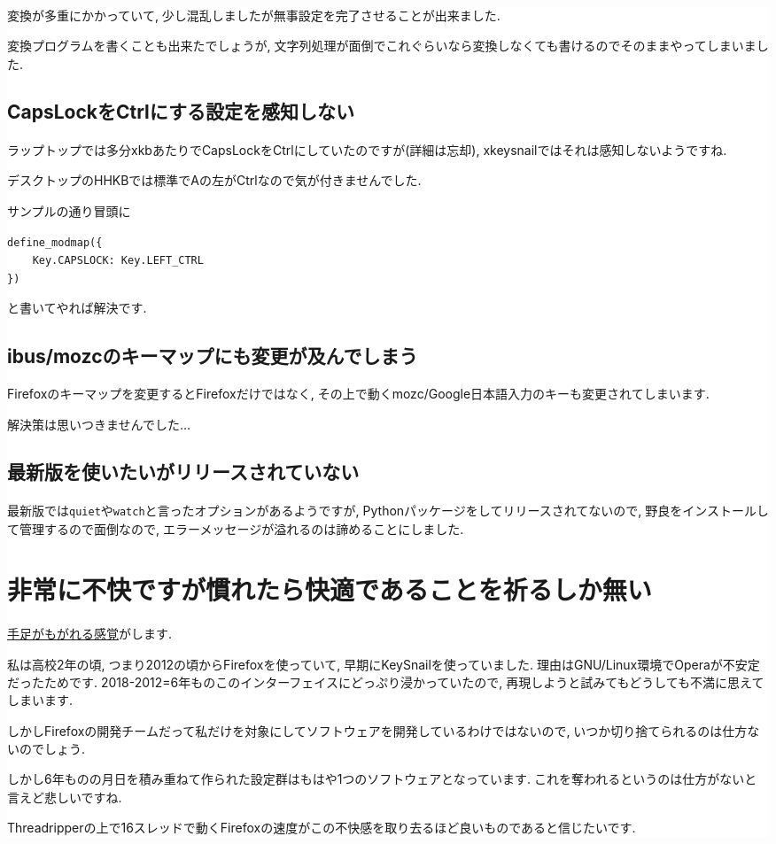 変換が多重にかかっていて,
少し混乱しましたが無事設定を完了させることが出来ました.

変換プログラムを書くことも出来たでしょうが,
文字列処理が面倒でこれぐらいなら変換しなくても書けるのでそのままやってしまいました.

## CapsLockをCtrlにする設定を感知しない

ラップトップでは多分xkbあたりでCapsLockをCtrlにしていたのですが(詳細は忘却),
xkeysnailではそれは感知しないようですね.

デスクトップのHHKBでは標準でAの左がCtrlなので気が付きませんでした.

サンプルの通り冒頭に

~~~py
define_modmap({
    Key.CAPSLOCK: Key.LEFT_CTRL
})
~~~

と書いてやれば解決です.

## ibus/mozcのキーマップにも変更が及んでしまう

Firefoxのキーマップを変更するとFirefoxだけではなく,
その上で動くmozc/Google日本語入力のキーも変更されてしまいます.

解決策は思いつきませんでした…

## 最新版を使いたいがリリースされていない

最新版では`quiet`や`watch`と言ったオプションがあるようですが,
Pythonパッケージをしてリリースされてないので,
野良をインストールして管理するので面倒なので,
エラーメッセージが溢れるのは諦めることにしました.

# 非常に不快ですが慣れたら快適であることを祈るしか無い

[手足がもがれる感覚](https://mizchi.hatenablog.com/entry/2018/08/24/060111)がします.

私は高校2年の頃,
つまり2012の頃からFirefoxを使っていて,
早期にKeySnailを使っていました.
理由はGNU/Linux環境でOperaが不安定だったためです.
2018-2012=6年ものこのインターフェイスにどっぷり浸かっていたので,
再現しようと試みてもどうしても不満に思えてしまいます.

しかしFirefoxの開発チームだって私だけを対象にしてソフトウェアを開発しているわけではないので,
いつか切り捨てられるのは仕方ないのでしょう.

しかし6年ものの月日を積み重ねて作られた設定群はもはや1つのソフトウェアとなっています.
これを奪われるというのは仕方がないと言えど悲しいですね.

Threadripperの上で16スレッドで動くFirefoxの速度がこの不快感を取り去るほど良いものであると信じたいです.
